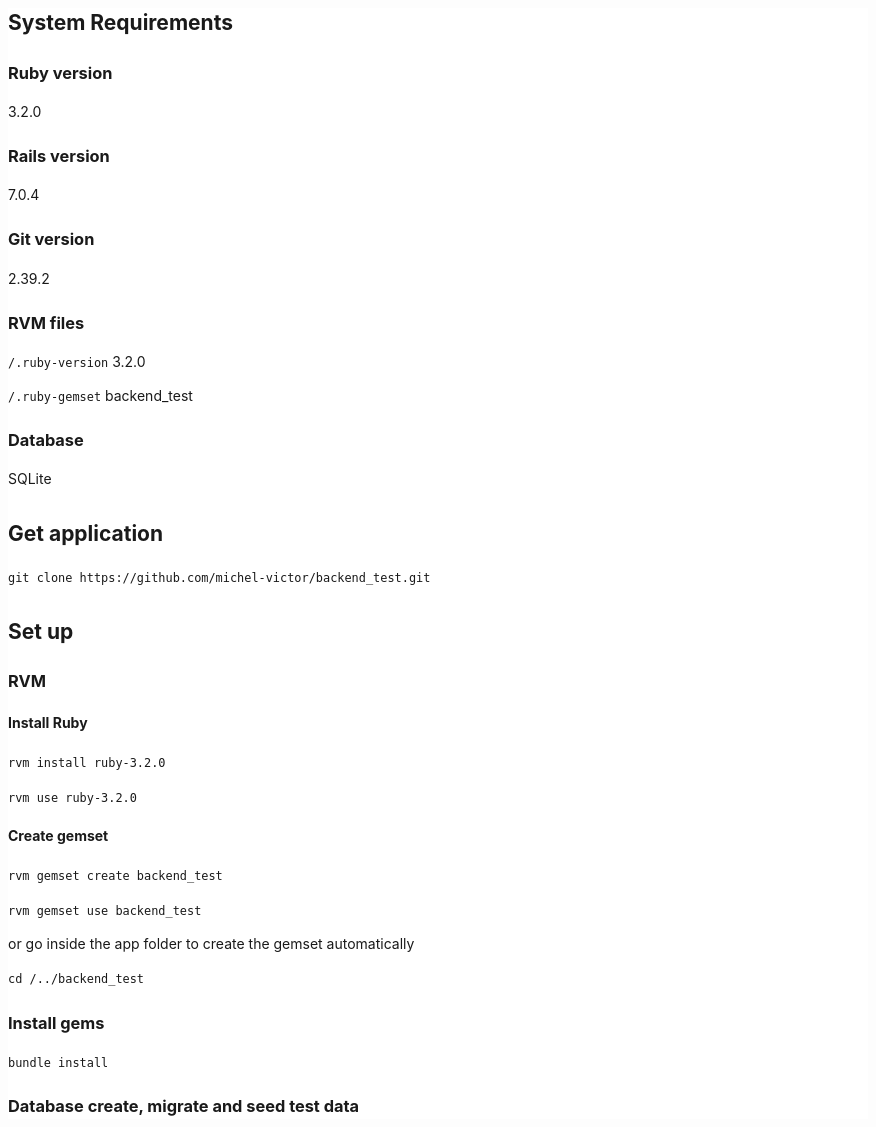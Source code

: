 ## System Requirements

### Ruby version

3.2.0

### Rails version

7.0.4

### Git version

2.39.2

### RVM files

`/.ruby-version` 3.2.0

`/.ruby-gemset` backend_test

### Database

SQLite

## Get application

`git clone https://github.com/michel-victor/backend_test.git`

## Set up

### RVM

#### Install Ruby

`rvm install ruby-3.2.0`

`rvm use ruby-3.2.0`

#### Create gemset

`rvm gemset create backend_test`

`rvm gemset use backend_test`

or go inside the app folder to create the gemset automatically

`cd /../backend_test`

### Install gems

`bundle install`

### Database create, migrate and seed test data
